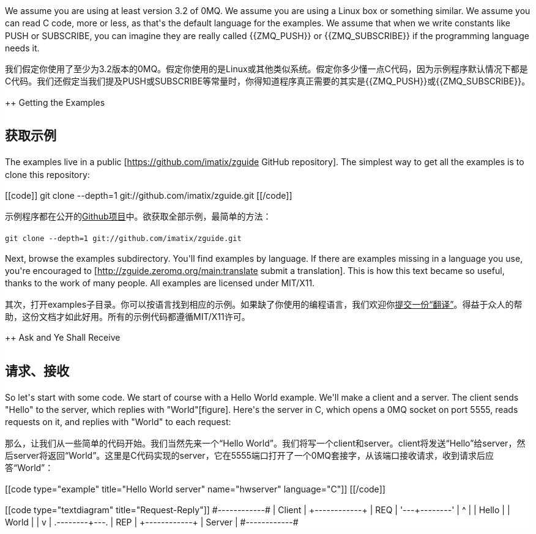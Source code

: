 We assume you are using at least version 3.2 of 0MQ. We assume you are using a Linux box or something similar. We assume you can read C code, more or less, as that's the default language for the examples. We assume that when we write constants like PUSH or SUBSCRIBE, you can imagine they are really called {{ZMQ_PUSH}} or {{ZMQ_SUBSCRIBE}} if the programming language needs it.

我们假定你使用了至少为3.2版本的0MQ。假定你使用的是Linux或其他类似系统。假定你多少懂一点C代码，因为示例程序默认情况下都是C代码。我们还假定当我们提及PUSH或SUBSCRIBE等常量时，你得知道程序真正需要的其实是{{ZMQ_PUSH}}或{{ZMQ_SUBSCRIBE}}。

++ Getting the Examples

## 获取示例

The examples live in a public [https://github.com/imatix/zguide GitHub repository]. The simplest way to get all the examples is to clone this repository:

[[code]]
git clone --depth=1 git://github.com/imatix/zguide.git
[[/code]]

示例程序都在公开的[Github项目](https://github.com/imatix/zguide)中。欲获取全部示例，最简单的方法：

```
git clone --depth=1 git://github.com/imatix/zguide.git
```

Next, browse the examples subdirectory. You'll find examples by language. If there are examples missing in a language you use, you're encouraged to [http://zguide.zeromq.org/main:translate submit a translation]. This is how this text became so useful, thanks to the work of many people. All examples are licensed under MIT/X11.

其次，打开examples子目录。你可以按语言找到相应的示例。如果缺了你使用的编程语言，我们欢迎你[提交一份“翻译”](http://zguide.zeromq.org/main:translate)。得益于众人的帮助，这份文档才如此好用。所有的示例代码都遵循MIT/X11许可。

++ Ask and Ye Shall Receive

## 请求、接收

So let's start with some code. We start of course with a Hello World example. We'll make a client and a server. The client sends "Hello" to the server, which replies with "World"[figure]. Here's the server in C, which opens a 0MQ socket on port 5555, reads requests on it, and replies with "World" to each request:

那么，让我们从一些简单的代码开始。我们当然先来一个“Hello World”。我们将写一个client和server。client将发送“Hello”给server，然后server将返回“World”。这里是C代码实现的server，它在5555端口打开了一个0MQ套接字，从该端口接收请求，收到请求后应答“World”：

[[code type="example" title="Hello World server" name="hwserver" language="C"]]
[[/code]]

[[code type="textdiagram" title="Request-Reply"]]
  #------------#
  |   Client   |
  +------------+
  |    REQ     |
  '---+--------'
      |    ^
      |    |
Hello |    | World
      |    |
      v    |
  .--------+---.
  |    REP     |
  +------------+
  |   Server   |
  #------------#